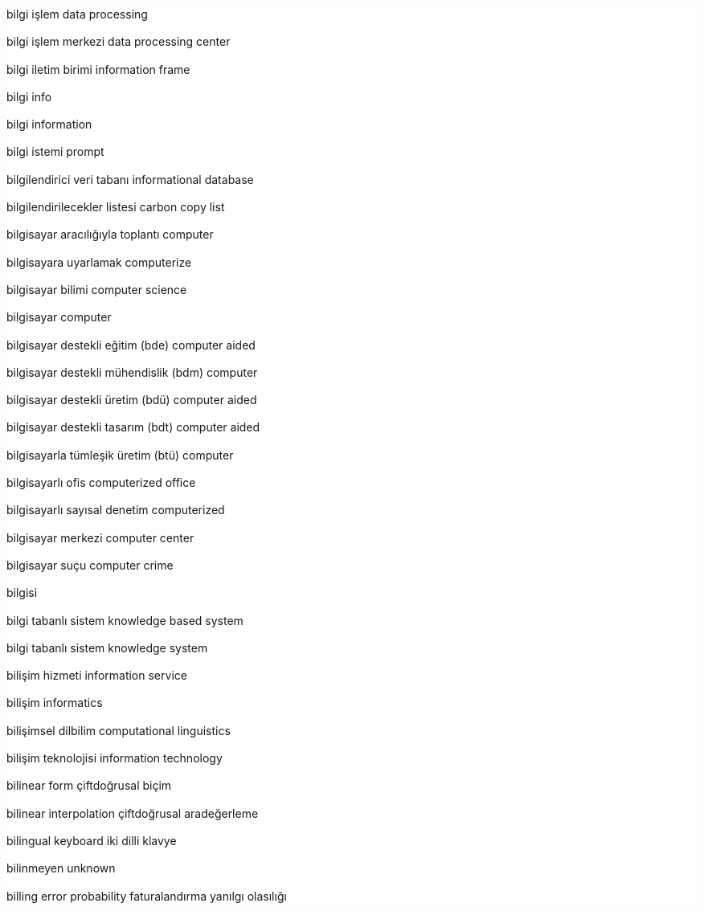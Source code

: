 bilgi işlem data processing

bilgi işlem merkezi data processing center

bilgi iletim birimi information frame

bilgi info

bilgi information

bilgi istemi prompt

bilgilendirici veri tabanı informational database

bilgilendirilecekler listesi carbon copy list

bilgisayar aracılığıyla toplantı computer

bilgisayara uyarlamak computerize

bilgisayar bilimi computer science

bilgisayar computer

bilgisayar destekli eğitim (bde) computer aided

bilgisayar destekli mühendislik (bdm) computer

bilgisayar destekli üretim (bdü) computer aided

bilgisayar destekli tasarım (bdt) computer aided

bilgisayarla tümleşik üretim (btü) computer

bilgisayarlı ofis computerized office

bilgisayarlı sayısal denetim computerized

bilgisayar merkezi computer center

bilgisayar suçu computer crime

bilgisi

bilgi tabanlı sistem knowledge based system

bilgi tabanlı sistem knowledge system

bilişim hizmeti information service

bilişim informatics

bilişimsel dilbilim computational linguistics

bilişim teknolojisi information technology

bilinear form çiftdoğrusal biçim

bilinear interpolation çiftdoğrusal aradeğerleme

bilingual keyboard iki dilli klavye

bilinmeyen unknown

billing error probability faturalandırma yanılgı olasılığı
